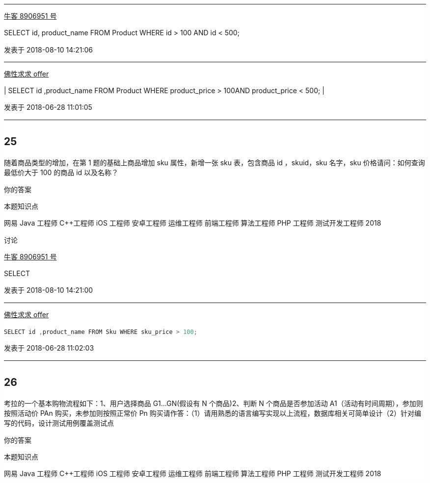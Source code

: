 * * *

[牛客 8906951 号](https://www.nowcoder.com/profile/8906951)

SELECT id, product_name FROM Product WHERE id > 100 AND id < 500;

发表于 2018-08-10 14:21:06

* * *

[佛性求求 offer](https://www.nowcoder.com/profile/1818608)

| SELECT id ,product_name FROM Product WHERE product_price > 100AND product_price < 500; |

发表于 2018-06-28 11:01:05

* * *

## 25

随着商品类型的增加，在第 1 题的基础上商品增加 sku 属性，新增一张 sku 表，包含商品 id ，skuid，sku 名字，sku 价格请问：如何查询最低价大于 100 的商品 id 以及名称？

你的答案

本题知识点

网易 Java 工程师 C++工程师 iOS 工程师 安卓工程师 运维工程师 前端工程师 算法工程师 PHP 工程师 测试开发工程师 2018

讨论

[牛客 8906951 号](https://www.nowcoder.com/profile/8906951)

SELECT 

发表于 2018-08-10 14:21:00

* * *

[佛性求求 offer](https://www.nowcoder.com/profile/1818608)

```cpp
SELECT id ,product_name FROM Sku WHERE sku_price > 100;
```

发表于 2018-06-28 11:02:03

* * *

## 26

考拉的一个基本购物流程如下：1、用户选择商品 G1...GN(假设有 N 个商品)2、判断 N 个商品是否参加活动 A1（活动有时间周期），参加则按照活动价 PAn 购买，未参加则按照正常价 Pn 购买请作答：（1）请用熟悉的语言编写实现以上流程，数据库相关可简单设计（2）针对编写的代码，设计测试用例覆盖测试点

你的答案

本题知识点

网易 Java 工程师 C++工程师 iOS 工程师 安卓工程师 运维工程师 前端工程师 算法工程师 PHP 工程师 测试开发工程师 2018